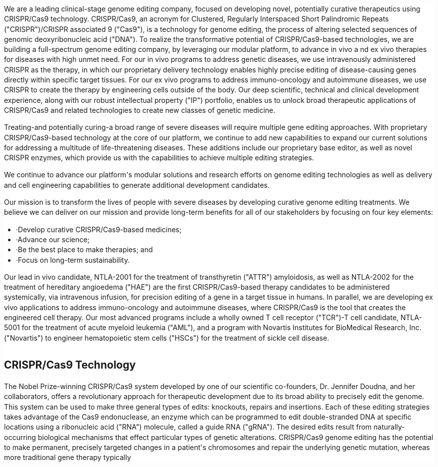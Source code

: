 We are a leading clinical-stage genome editing company, focused on developing novel, potentially curative therapeutics using CRISPR/Cas9 technology. CRISPR/Cas9, an acronym for Clustered, Regularly Interspaced Short Palindromic Repeats ("CRISPR")/CRISPR associated 9 ("Cas9"), is a technology for genome editing, the process of altering selected sequences of genomic deoxyribonucleic acid ("DNA"). To realize the transformative potential of CRISPR/Cas9-based technologies, we are building a full-spectrum genome editing company, by leveraging our modular platform, to advance in vivo a nd ex vivo therapies for diseases with high unmet need. For our in vivo programs to address genetic diseases, we use intravenously administered CRISPR as the therapy, in which our proprietary delivery technology enables highly precise editing of disease-causing genes directly within specific target tissues. For our ex vivo programs to address immuno-oncology and autoimmune diseases, we use CRISPR to create the therapy by engineering cells outside of the body. Our deep scientific, technical and clinical development experience, along with our robust intellectual property ("IP") portfolio, enables us to unlock broad therapeutic applications of CRISPR/Cas9 and related technologies to create new classes of genetic medicine.

Treating-and potentially curing-a broad range of severe diseases will require multiple gene editing approaches. With proprietary CRISPR/Cas9-based technology at the core of our platform, we continue to add new capabilities to expand our current solutions for addressing a multitude of life-threatening diseases. These additions include our proprietary base editor, as well as novel CRISPR enzymes, which provide us with the capabilities to achieve multiple editing strategies.

We continue to advance our platform's modular solutions and research efforts on genome editing technologies as well as delivery and cell engineering capabilities to generate additional development candidates.

Our mission is to transform the lives of people with severe diseases by developing curative genome editing treatments. We believe we can deliver on our mission and provide long-term benefits for all of our stakeholders by focusing on four key elements:

- ·Develop curative CRISPR/Cas9-based medicines;
- ·Advance our science;
- ·Be the best place to make therapies; and
- ·Focus on long-term sustainability.

Our lead in vivo candidate, NTLA-2001 for the treatment of transthyretin ("ATTR") amyloidosis, as well as NTLA-2002 for the treatment of hereditary angioedema ("HAE") are the first CRISPR/Cas9-based therapy candidates to be administered systemically, via intravenous infusion, for precision editing of a gene in a target tissue in humans. In parallel, we are developing ex vivo applications to address immuno-oncology and autoimmune diseases, where CRISPR/Cas9 is the tool that creates the engineered cell therapy. Our most advanced programs include a wholly owned T cell receptor ("TCR")-T cell candidate, NTLA-5001 for the treatment of acute myeloid leukemia ("AML"), and a program with Novartis Institutes for BioMedical Research, Inc. ("Novartis") to engineer hematopoietic stem cells ("HSCs") for the treatment of sickle cell disease.

## CRISPR/Cas9 Technology

The Nobel Prize-winning CRISPR/Cas9 system developed by one of our scientific co-founders, Dr. Jennifer Doudna, and her collaborators, offers a revolutionary approach for therapeutic development due to its broad ability to precisely edit the genome. This system can be used to make three general types of edits: knockouts, repairs and insertions. Each of these editing strategies takes advantage of the Cas9 endonuclease, an enzyme which can be programmed to edit double-stranded DNA at specific locations using a ribonucleic acid ("RNA") molecule, called a guide RNA ("gRNA"). The desired edits result from naturally-occurring biological mechanisms that effect particular types of genetic alterations. CRISPR/Cas9 genome editing has the potential to make permanent, precisely targeted changes in a patient's chromosomes and repair the underlying genetic mutation, whereas more traditional gene therapy typically
